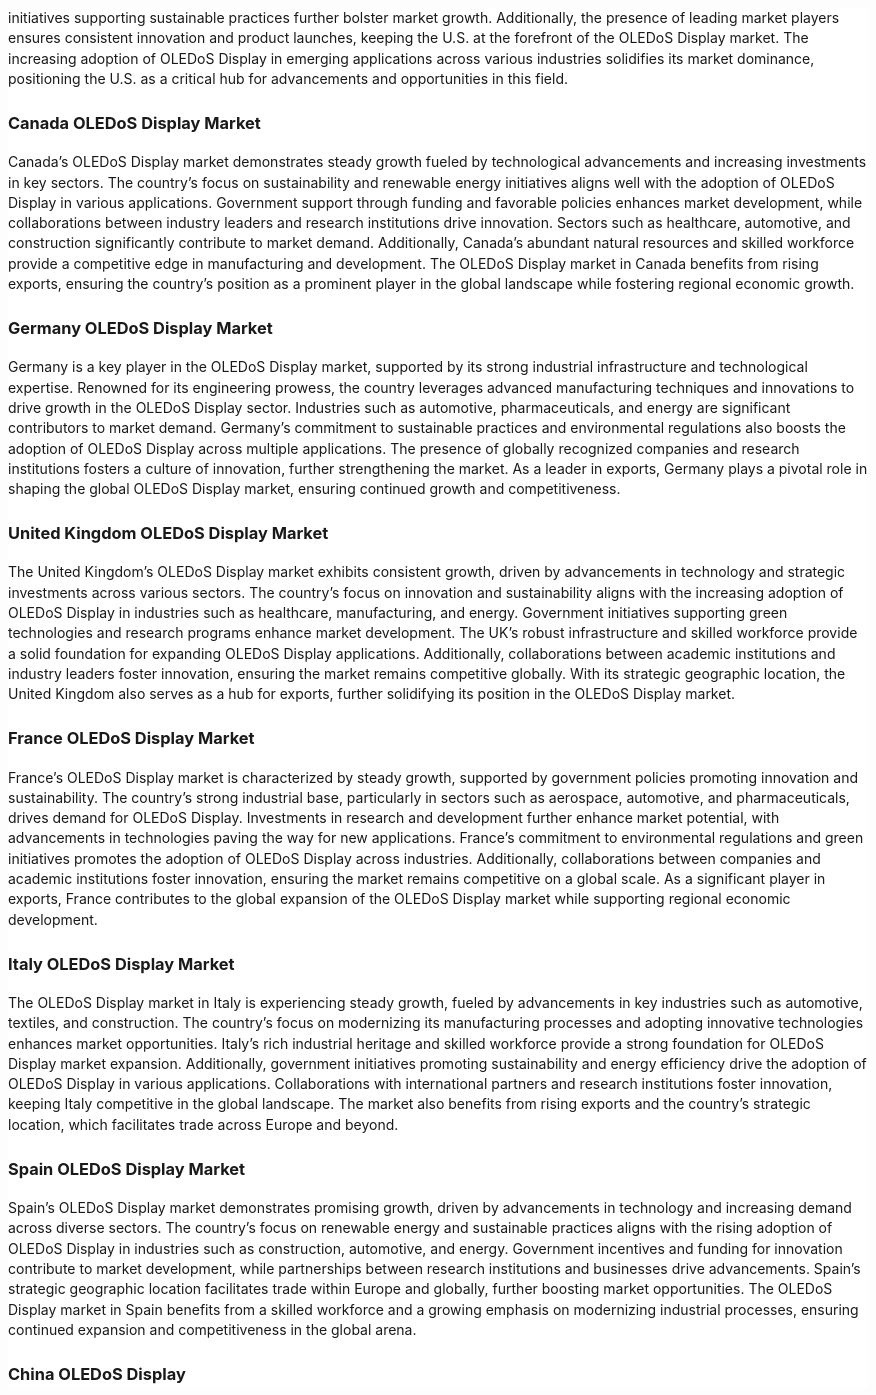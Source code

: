 initiatives supporting sustainable practices further bolster market growth. Additionally, the presence of leading market players ensures consistent innovation and product launches, keeping the U.S. at the forefront of the OLEDoS Display market. The increasing adoption of OLEDoS Display in emerging applications across various industries solidifies its market dominance, positioning the U.S. as a critical hub for advancements and opportunities in this field.</p><h3>Canada OLEDoS Display Market</h3><p>Canada&rsquo;s OLEDoS Display market demonstrates steady growth fueled by technological advancements and increasing investments in key sectors. The country&rsquo;s focus on sustainability and renewable energy initiatives aligns well with the adoption of OLEDoS Display in various applications. Government support through funding and favorable policies enhances market development, while collaborations between industry leaders and research institutions drive innovation. Sectors such as healthcare, automotive, and construction significantly contribute to market demand. Additionally, Canada&rsquo;s abundant natural resources and skilled workforce provide a competitive edge in manufacturing and development. The OLEDoS Display market in Canada benefits from rising exports, ensuring the country&rsquo;s position as a prominent player in the global landscape while fostering regional economic growth.</p><h3>Germany OLEDoS Display Market</h3><p>Germany is a key player in the OLEDoS Display market, supported by its strong industrial infrastructure and technological expertise. Renowned for its engineering prowess, the country leverages advanced manufacturing techniques and innovations to drive growth in the OLEDoS Display sector. Industries such as automotive, pharmaceuticals, and energy are significant contributors to market demand. Germany&rsquo;s commitment to sustainable practices and environmental regulations also boosts the adoption of OLEDoS Display across multiple applications. The presence of globally recognized companies and research institutions fosters a culture of innovation, further strengthening the market. As a leader in exports, Germany plays a pivotal role in shaping the global OLEDoS Display market, ensuring continued growth and competitiveness.</p><h3>United Kingdom OLEDoS Display Market</h3><p>The United Kingdom&rsquo;s OLEDoS Display market exhibits consistent growth, driven by advancements in technology and strategic investments across various sectors. The country&rsquo;s focus on innovation and sustainability aligns with the increasing adoption of OLEDoS Display in industries such as healthcare, manufacturing, and energy. Government initiatives supporting green technologies and research programs enhance market development. The UK&rsquo;s robust infrastructure and skilled workforce provide a solid foundation for expanding OLEDoS Display applications. Additionally, collaborations between academic institutions and industry leaders foster innovation, ensuring the market remains competitive globally. With its strategic geographic location, the United Kingdom also serves as a hub for exports, further solidifying its position in the OLEDoS Display market.</p><h3>France OLEDoS Display Market</h3><p>France&rsquo;s OLEDoS Display market is characterized by steady growth, supported by government policies promoting innovation and sustainability. The country&rsquo;s strong industrial base, particularly in sectors such as aerospace, automotive, and pharmaceuticals, drives demand for OLEDoS Display. Investments in research and development further enhance market potential, with advancements in technologies paving the way for new applications. France&rsquo;s commitment to environmental regulations and green initiatives promotes the adoption of OLEDoS Display across industries. Additionally, collaborations between companies and academic institutions foster innovation, ensuring the market remains competitive on a global scale. As a significant player in exports, France contributes to the global expansion of the OLEDoS Display market while supporting regional economic development.</p><h3>Italy OLEDoS Display Market</h3><p>The OLEDoS Display market in Italy is experiencing steady growth, fueled by advancements in key industries such as automotive, textiles, and construction. The country&rsquo;s focus on modernizing its manufacturing processes and adopting innovative technologies enhances market opportunities. Italy&rsquo;s rich industrial heritage and skilled workforce provide a strong foundation for OLEDoS Display market expansion. Additionally, government initiatives promoting sustainability and energy efficiency drive the adoption of OLEDoS Display in various applications. Collaborations with international partners and research institutions foster innovation, keeping Italy competitive in the global landscape. The market also benefits from rising exports and the country&rsquo;s strategic location, which facilitates trade across Europe and beyond.</p><h3>Spain OLEDoS Display Market</h3><p>Spain&rsquo;s OLEDoS Display market demonstrates promising growth, driven by advancements in technology and increasing demand across diverse sectors. The country&rsquo;s focus on renewable energy and sustainable practices aligns with the rising adoption of OLEDoS Display in industries such as construction, automotive, and energy. Government incentives and funding for innovation contribute to market development, while partnerships between research institutions and businesses drive advancements. Spain&rsquo;s strategic geographic location facilitates trade within Europe and globally, further boosting market opportunities. The OLEDoS Display market in Spain benefits from a skilled workforce and a growing emphasis on modernizing industrial processes, ensuring continued expansion and competitiveness in the global arena.</p><h3>China OLEDoS Display